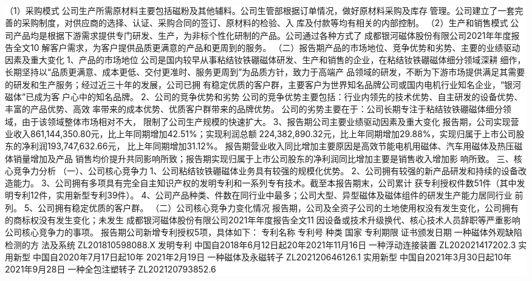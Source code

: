 （1）采购模式
公司生产所需原材料主要包括磁粉及其他辅料。公司生管部根据订单情况，做好原材料采购及库存
管理。公司建立了一套完善的采购制度，对供应商的选择、认证、采购合同的签订、原材料的检验、入
库及付款等均有相关的内部控制。
（2）生产和销售模式
公司产品均是根据下游需求提供专门研发、生产，为非标个性化研制的产品。公司通过各种方式了
成都银河磁体股份有限公司2021年年度报告全文10
解客户需求，为客户提供品质更满意的产品和更周到的服务。
（二）报告期产品的市场地位、竞争优势和劣势、主要的业绩驱动因素及重大变化
1、产品的市场地位
公司是国内较早从事粘结钕铁硼磁体研发、生产和销售的企业，在粘结钕铁硼磁体细分领域深耕
细作，长期坚持以“品质更满意、成本更低、交付更准时、服务更周到”为品质方针，致力于高端产
品领域的研发，不断为下游市场提供满足其需要的研发和生产服务；经过近三十年的发展，公司已拥
有稳定优质的客户群，主要客户为世界知名品牌公司或国内电机行业知名企业，“银河磁体”已成为客
户心中的知名品牌。
2、公司的竞争优势和劣势
公司的竞争优势主要包括：行业内领先的技术优势、自主研发的设备优势、丰富的产品优势、高效
率带来的成本优势、优质客户群带来的品牌优势。
公司的劣势主要在于：公司长期专注于粘结钕铁硼磁体细分领域，由于该领域整体市场相对不大，
限制了公司生产规模的快速扩大。
3、报告期公司主要业绩驱动因素及重大变化
报告期，公司实现营业收入861,144,350.80元，比上年同期增加42.51%；实现利润总额
224,382,890.32元，比上年同期增加29.88%，实现归属于上市公司股东的净利润193,747,632.66元，
比上年同期增加31.12%。
报告期营业收入同比增加主要原因是高效节能电机用磁体、汽车用磁体及热压磁体销量增加及产品
销售均价提升共同影响所致；报告期实现归属于上市公司股东的净利润同比增加主要是销售收入增加影
响所致。
三、核心竞争力分析
（一）、公司核心竞争力
1、公司粘结钕铁硼磁体业务具有较强的规模化优势。
2、公司拥有较强的新产品研发和持续的设备改造能力。
3、公司拥有多项具有完全自主知识产权的发明专利和一系列专有技术。截至本报告期末，公司累计
获专利授权件数51件（其中发明专利12件，实用新型专利39件）。
4、公司产品种类、件数在同行业中最多；公司大型、异型磁体及磁体组件的研发生产能力居同行业
前列。
5、公司拥有稳定优质的客户群。
（二）公司核心竞争力变化情况
报告期，公司及全资子公司的土地使用权没有发生变化，公司拥有的商标权没有发生变化；未发生
成都银河磁体股份有限公司2021年年度报告全文11
因设备或技术升级换代、核心技术人员辞职等严重影响公司核心竞争力的事项。
报告期公司新增专利授权5项，具体如下：
专利名称
专利号
种类
国家
专利期限
证书颁发日期
一种磁体外观缺陷检测的方
法及系统
ZL201810598088.X
发明专利
中国自2018年6月12日起20年2021年11月16日
一种浮动连接装置
ZL202021417202.3
实用新型
中国自2020年7月17日起10年
2021年2月19日
一种磁体及永磁转子
ZL202120646126.1
实用新型
中国自2021年3月30日起10年
2021年9月28日
一种全包注塑转子
ZL202120793852.6